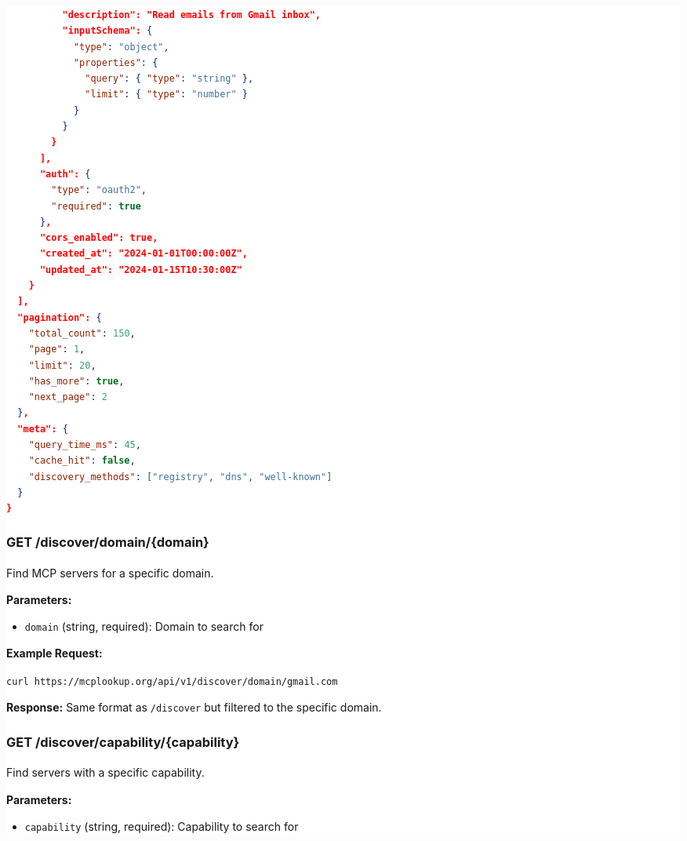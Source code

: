 ```json
          "description": "Read emails from Gmail inbox",
          "inputSchema": {
            "type": "object",
            "properties": {
              "query": { "type": "string" },
              "limit": { "type": "number" }
            }
          }
        }
      ],
      "auth": {
        "type": "oauth2",
        "required": true
      },
      "cors_enabled": true,
      "created_at": "2024-01-01T00:00:00Z",
      "updated_at": "2024-01-15T10:30:00Z"
    }
  ],
  "pagination": {
    "total_count": 150,
    "page": 1,
    "limit": 20,
    "has_more": true,
    "next_page": 2
  },
  "meta": {
    "query_time_ms": 45,
    "cache_hit": false,
    "discovery_methods": ["registry", "dns", "well-known"]
  }
}
```

### GET /discover/domain/{domain}

Find MCP servers for a specific domain.

**Parameters:**
- `domain` (string, required): Domain to search for

**Example Request:**
```bash
curl https://mcplookup.org/api/v1/discover/domain/gmail.com
```

**Response:** Same format as `/discover` but filtered to the specific domain.

### GET /discover/capability/{capability}

Find servers with a specific capability.

**Parameters:**
- `capability` (string, required): Capability to search for
